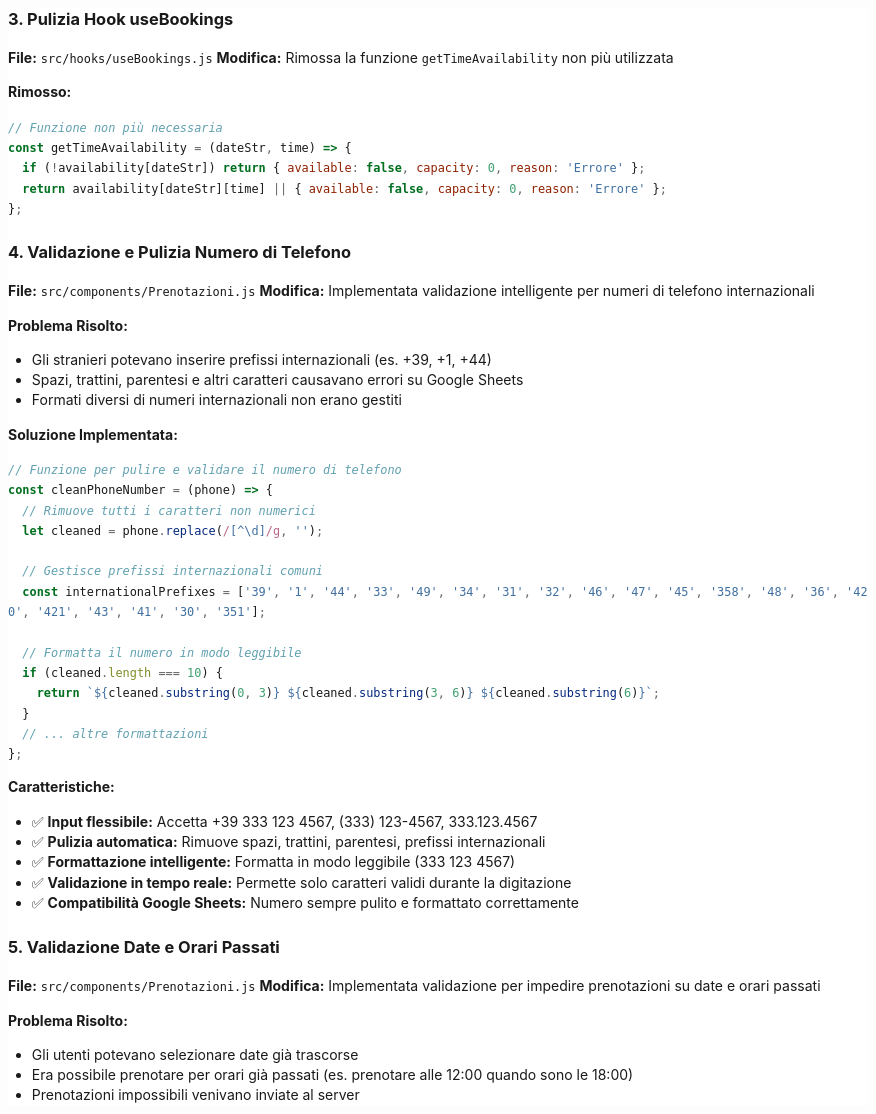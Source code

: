### 3. **Pulizia Hook useBookings**
**File:** `src/hooks/useBookings.js`
**Modifica:** Rimossa la funzione `getTimeAvailability` non più utilizzata

**Rimosso:**
```javascript
// Funzione non più necessaria
const getTimeAvailability = (dateStr, time) => {
  if (!availability[dateStr]) return { available: false, capacity: 0, reason: 'Errore' };
  return availability[dateStr][time] || { available: false, capacity: 0, reason: 'Errore' };
};
```

### 4. **Validazione e Pulizia Numero di Telefono**
**File:** `src/components/Prenotazioni.js`
**Modifica:** Implementata validazione intelligente per numeri di telefono internazionali

**Problema Risolto:**
- Gli stranieri potevano inserire prefissi internazionali (es. +39, +1, +44)
- Spazi, trattini, parentesi e altri caratteri causavano errori su Google Sheets
- Formati diversi di numeri internazionali non erano gestiti

**Soluzione Implementata:**
```javascript
// Funzione per pulire e validare il numero di telefono
const cleanPhoneNumber = (phone) => {
  // Rimuove tutti i caratteri non numerici
  let cleaned = phone.replace(/[^\d]/g, '');
  
  // Gestisce prefissi internazionali comuni
  const internationalPrefixes = ['39', '1', '44', '33', '49', '34', '31', '32', '46', '47', '45', '358', '48', '36', '420', '421', '43', '41', '30', '351'];
  
  // Formatta il numero in modo leggibile
  if (cleaned.length === 10) {
    return `${cleaned.substring(0, 3)} ${cleaned.substring(3, 6)} ${cleaned.substring(6)}`;
  }
  // ... altre formattazioni
};
```

**Caratteristiche:**
- ✅ **Input flessibile:** Accetta +39 333 123 4567, (333) 123-4567, 333.123.4567
- ✅ **Pulizia automatica:** Rimuove spazi, trattini, parentesi, prefissi internazionali
- ✅ **Formattazione intelligente:** Formatta in modo leggibile (333 123 4567)
- ✅ **Validazione in tempo reale:** Permette solo caratteri validi durante la digitazione
- ✅ **Compatibilità Google Sheets:** Numero sempre pulito e formattato correttamente

### 5. **Validazione Date e Orari Passati**
**File:** `src/components/Prenotazioni.js`
**Modifica:** Implementata validazione per impedire prenotazioni su date e orari passati

**Problema Risolto:**
- Gli utenti potevano selezionare date già trascorse
- Era possibile prenotare per orari già passati (es. prenotare alle 12:00 quando sono le 18:00)
- Prenotazioni impossibili venivano inviate al server
